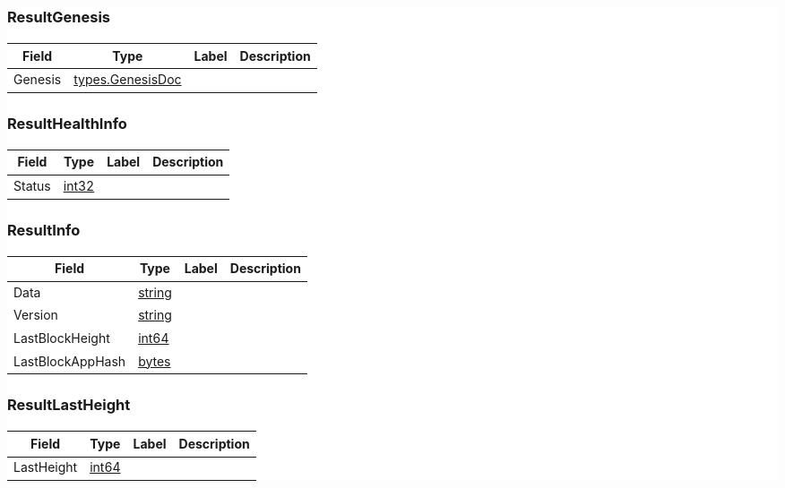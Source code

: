 
<a name="rpc.ResultGenesis"></a>

### ResultGenesis



| Field | Type | Label | Description |
| ----- | ---- | ----- | ----------- |
| Genesis | [types.GenesisDoc](#types.GenesisDoc) |  |  |






<a name="rpc.ResultHealthInfo"></a>

### ResultHealthInfo



| Field | Type | Label | Description |
| ----- | ---- | ----- | ----------- |
| Status | [int32](#int32) |  |  |






<a name="rpc.ResultInfo"></a>

### ResultInfo



| Field | Type | Label | Description |
| ----- | ---- | ----- | ----------- |
| Data | [string](#string) |  |  |
| Version | [string](#string) |  |  |
| LastBlockHeight | [int64](#int64) |  |  |
| LastBlockAppHash | [bytes](#bytes) |  |  |






<a name="rpc.ResultLastHeight"></a>

### ResultLastHeight



| Field | Type | Label | Description |
| ----- | ---- | ----- | ----------- |
| LastHeight | [int64](#int64) |  |  |

